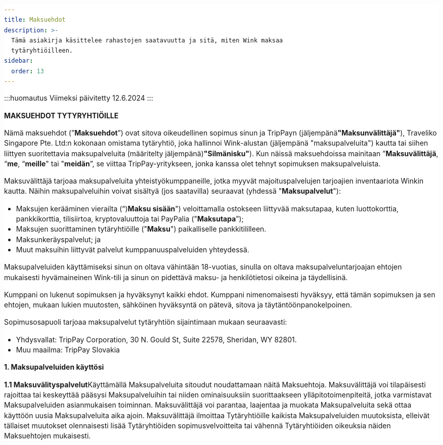 ```yaml
---
title: Maksuehdot
description: >-
  Tämä asiakirja käsittelee rahastojen saatavuutta ja sitä, miten Wink maksaa
  tytäryhtiöilleen.
sidebar:
  order: 13
---
```

:::huomautus
Viimeksi päivitetty 12.6.2024
:::

**MAKSUEHDOT TYTYRYHTIÖILLE**

Nämä maksuehdot (”**Maksuehdot**”) ovat sitova oikeudellinen sopimus sinun ja TripPayn (jäljempän&#xE4;**"Maksunvälittäjä"**), Traveliko Singapore Pte. Ltd:n kokonaan omistama tytäryhtiö, joka hallinnoi Wink-alustan (jäljempänä "maksupalveluita") kautta tai siihen liittyen suoritettavia maksupalveluita (määritelty jäljempänä)**"Silmänisku"**). Kun näissä maksuehdoissa mainitaan ”**Maksuvälittäjä**, “**me**, “**meille**" tai "**meidän**”, se viittaa TripPay-yritykseen, jonka kanssa olet tehnyt sopimuksen maksupalveluista.

Maksuvälittäjä tarjoaa maksupalveluita yhteistyökumppaneille, jotka myyvät majoituspalvelujen tarjoajien inventaariota Winkin kautta. Näihin maksupalveluihin voivat sisältyä (jos saatavilla) seuraavat (yhdessä "**Maksupalvelut**"):

* Maksujen kerääminen vierailta (“)**Maksu sisään**") veloittamalla ostokseen liittyvää maksutapaa, kuten luottokorttia, pankkikorttia, tilisiirtoa, kryptovaluuttoja tai PayPalia ("**Maksutapa**”);
* Maksujen suorittaminen tytäryhtiöille ("**Maksu**") paikalliselle pankkitililleen.
* Maksunkeräyspalvelut; ja
* Muut maksuihin liittyvät palvelut kumppanuuspalveluiden yhteydessä.

Maksupalveluiden käyttämiseksi sinun on oltava vähintään 18-vuotias, sinulla on oltava maksupalveluntarjoajan ehtojen mukaisesti hyvämaineinen Wink-tili ja sinun on pidettävä maksu- ja henkilötietosi oikeina ja täydellisinä.

Kumppani on lukenut sopimuksen ja hyväksynyt kaikki ehdot. Kumppani nimenomaisesti hyväksyy, että tämän sopimuksen ja sen ehtojen, mukaan lukien muutosten, sähköinen hyväksyntä on pätevä, sitova ja täytäntöönpanokelpoinen.

Sopimusosapuoli tarjoaa maksupalvelut tytäryhtiön sijaintimaan mukaan seuraavasti:

* Yhdysvallat: TripPay Corporation, 30 N. Gould St, Suite 22578, Sheridan, WY 82801.
* Muu maailma: TripPay Slovakia

**1. Maksupalveluiden käyttösi**

**1.1 Maksuvälityspalvelut**Käyttämällä Maksupalveluita sitoudut noudattamaan näitä Maksuehtoja. Maksuvälittäjä voi tilapäisesti rajoittaa tai keskeyttää pääsysi Maksupalveluihin tai niiden ominaisuuksiin suorittaakseen ylläpitotoimenpiteitä, jotka varmistavat Maksupalveluiden asianmukaisen toiminnan. Maksuvälittäjä voi parantaa, laajentaa ja muokata Maksupalveluita sekä ottaa käyttöön uusia Maksupalveluita aika ajoin. Maksuvälittäjä ilmoittaa Tytäryhtiöille kaikista Maksupalveluiden muutoksista, elleivät tällaiset muutokset olennaisesti lisää Tytäryhtiöiden sopimusvelvoitteita tai vähennä Tytäryhtiöiden oikeuksia näiden Maksuehtojen mukaisesti.
